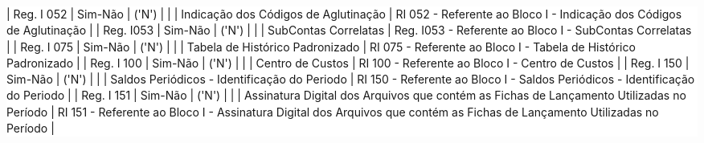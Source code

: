 |                     Reg. I 052                      |              Sim-Não              |        ('N')         |                           |                                                                                                                                                                                                                                                                                                                                                                                                                                                                                            |                                                    Indicação dos Códigos de Aglutinação                                                    |                                                     RI 052 - Referente ao Bloco I - Indicação dos Códigos de Aglutinação                                                      |
|                      Reg. I053                      |              Sim-Não              |        ('N')         |                           |                                                                                                                                                                                                                                                                                                                                                                                                                                                                                            |                                                            SubContas Correlatas                                                            |                                                            Reg. I053 - Referente ao Bloco I - SubContas Correlatas                                                            |
|                     Reg. I 075                      |              Sim-Não              |        ('N')         |                           |                                                                                                                                                                                                                                                                                                                                                                                                                                                                                            |                                                      Tabela de Histórico Padronizado                                                       |                                                        RI 075 - Referente ao Bloco I - Tabela de Histórico Padronizado                                                        |
|                     Reg. I 100                      |              Sim-Não              |        ('N')         |                           |                                                                                                                                                                                                                                                                                                                                                                                                                                                                                            |                                                              Centro de Custos                                                              |                                                               RI 100 - Referente ao Bloco I - Centro de Custos                                                                |
|                     Reg. I 150                      |              Sim-Não              |        ('N')         |                           |                                                                                                                                                                                                                                                                                                                                                                                                                                                                                            |                                                Saldos Periódicos - Identificação do Periodo                                                |                                                 RI 150 - Referente ao Bloco I - Saldos Periódicos - Identificação do Periodo                                                  |
|                     Reg. I 151                      |              Sim-Não              |        ('N')         |                           |                                                                                                                                                                                                                                                                                                                                                                                                                                                                                            |                          Assinatura Digital dos Arquivos que contém as Fichas de Lançamento Utilizadas no Período                          |                           RI 151 - Referente ao Bloco I - Assinatura Digital dos Arquivos que contém as Fichas de Lançamento Utilizadas no Período                            |